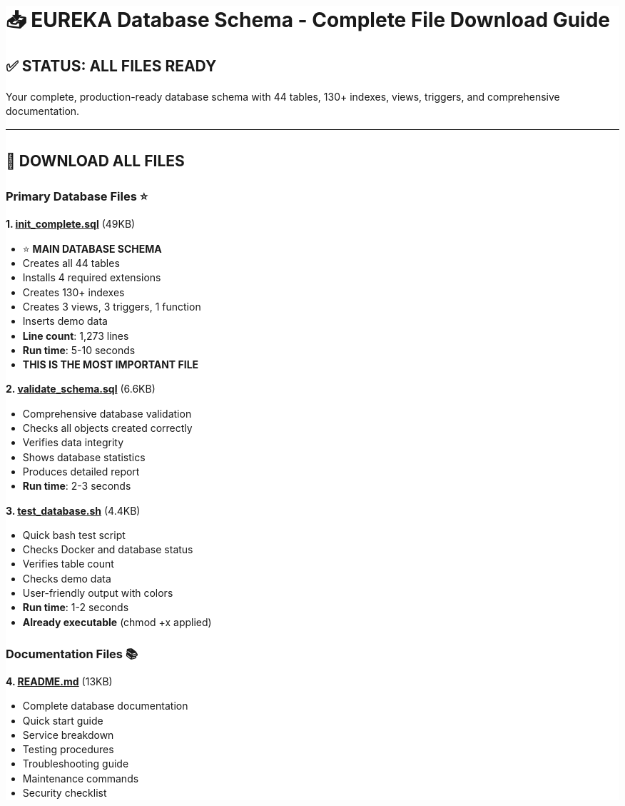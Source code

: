 # 📥 EUREKA Database Schema - Complete File Download Guide

## ✅ STATUS: ALL FILES READY

Your complete, production-ready database schema with 44 tables, 130+ indexes, views, triggers, and comprehensive documentation.

---

## 🎯 DOWNLOAD ALL FILES

### **Primary Database Files** ⭐

**1. [init_complete.sql](computer:///mnt/user-data/outputs/ops/db/init_complete.sql)** (49KB)
- ⭐ **MAIN DATABASE SCHEMA**
- Creates all 44 tables
- Installs 4 required extensions
- Creates 130+ indexes
- Creates 3 views, 3 triggers, 1 function
- Inserts demo data
- **Line count**: 1,273 lines
- **Run time**: 5-10 seconds
- **THIS IS THE MOST IMPORTANT FILE**

**2. [validate_schema.sql](computer:///mnt/user-data/outputs/ops/db/validate_schema.sql)** (6.6KB)
- Comprehensive database validation
- Checks all objects created correctly
- Verifies data integrity
- Shows database statistics
- Produces detailed report
- **Run time**: 2-3 seconds

**3. [test_database.sh](computer:///mnt/user-data/outputs/ops/db/test_database.sh)** (4.4KB)
- Quick bash test script
- Checks Docker and database status
- Verifies table count
- Checks demo data
- User-friendly output with colors
- **Run time**: 1-2 seconds
- **Already executable** (chmod +x applied)

### **Documentation Files** 📚

**4. [README.md](computer:///mnt/user-data/outputs/ops/db/README.md)** (13KB)
- Complete database documentation
- Quick start guide
- Service breakdown
- Testing procedures
- Troubleshooting guide
- Maintenance commands
- Security checklist
